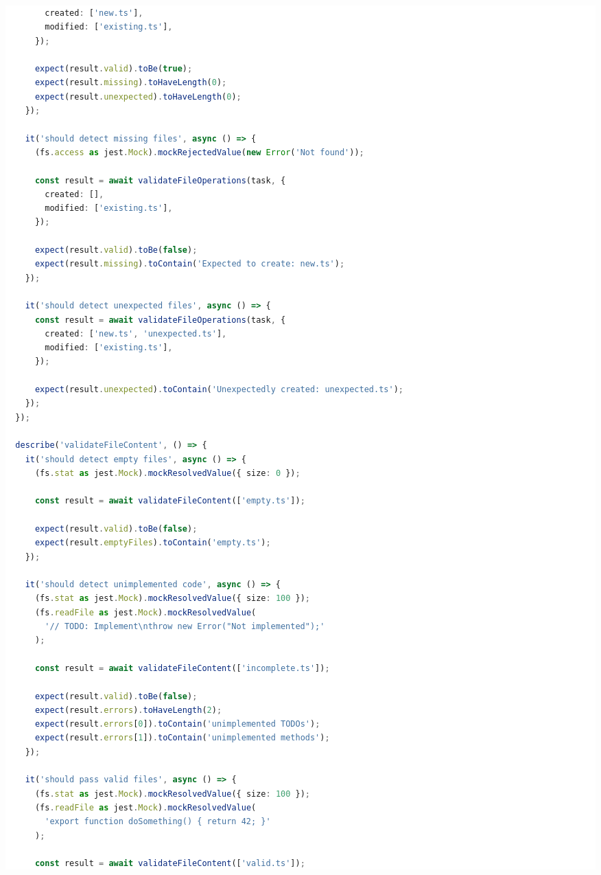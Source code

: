 ```typescript
        created: ['new.ts'],
        modified: ['existing.ts'],
      });

      expect(result.valid).toBe(true);
      expect(result.missing).toHaveLength(0);
      expect(result.unexpected).toHaveLength(0);
    });

    it('should detect missing files', async () => {
      (fs.access as jest.Mock).mockRejectedValue(new Error('Not found'));

      const result = await validateFileOperations(task, {
        created: [],
        modified: ['existing.ts'],
      });

      expect(result.valid).toBe(false);
      expect(result.missing).toContain('Expected to create: new.ts');
    });

    it('should detect unexpected files', async () => {
      const result = await validateFileOperations(task, {
        created: ['new.ts', 'unexpected.ts'],
        modified: ['existing.ts'],
      });

      expect(result.unexpected).toContain('Unexpectedly created: unexpected.ts');
    });
  });

  describe('validateFileContent', () => {
    it('should detect empty files', async () => {
      (fs.stat as jest.Mock).mockResolvedValue({ size: 0 });

      const result = await validateFileContent(['empty.ts']);

      expect(result.valid).toBe(false);
      expect(result.emptyFiles).toContain('empty.ts');
    });

    it('should detect unimplemented code', async () => {
      (fs.stat as jest.Mock).mockResolvedValue({ size: 100 });
      (fs.readFile as jest.Mock).mockResolvedValue(
        '// TODO: Implement\nthrow new Error("Not implemented");'
      );

      const result = await validateFileContent(['incomplete.ts']);

      expect(result.valid).toBe(false);
      expect(result.errors).toHaveLength(2);
      expect(result.errors[0]).toContain('unimplemented TODOs');
      expect(result.errors[1]).toContain('unimplemented methods');
    });

    it('should pass valid files', async () => {
      (fs.stat as jest.Mock).mockResolvedValue({ size: 100 });
      (fs.readFile as jest.Mock).mockResolvedValue(
        'export function doSomething() { return 42; }'
      );

      const result = await validateFileContent(['valid.ts']);

```